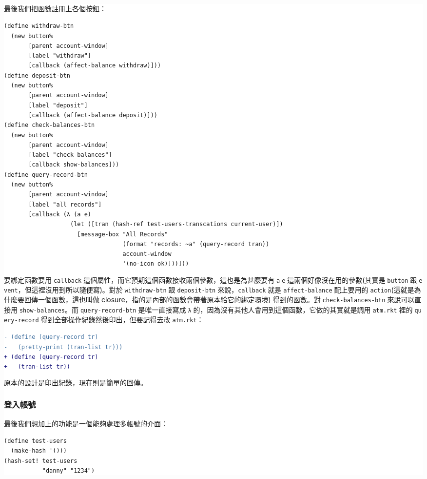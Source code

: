 最後我們把函數註冊上各個按鈕：

```racket{numberLines: 29}
(define withdraw-btn
  (new button%
       [parent account-window]
       [label "withdraw"]
       [callback (affect-balance withdraw)]))
(define deposit-btn
  (new button%
       [parent account-window]
       [label "deposit"]
       [callback (affect-balance deposit)]))
(define check-balances-btn
  (new button%
       [parent account-window]
       [label "check balances"]
       [callback show-balances]))
(define query-record-btn
  (new button%
       [parent account-window]
       [label "all records"]
       [callback (λ (a e)
                   (let ([tran (hash-ref test-users-transcations current-user)])
                     [message-box "All Records"
                                  (format "records: ~a" (query-record tran))
                                  account-window
                                  '(no-icon ok)]))]))
```

要綁定函數要用 `callback` 這個屬性，而它預期這個函數接收兩個參數，這也是為甚麼要有 `a` `e` 這兩個好像沒在用的參數(其實是 `button` 跟 `event`，但這裡沒用到所以隨便寫)。對於 `withdraw-btn` 跟 `deposit-btn` 來說，`callback` 就是 `affect-balance` 配上要用的 `action`(這就是為什麼要回傳一個函數，這也叫做 closure，指的是內部的函數會帶著原本給它的綁定環境) 得到的函數。對 `check-balances-btn` 來說可以直接用 `show-balances`。而 `query-record-btn` 是唯一直接寫成 `λ` 的，因為沒有其他人會用到這個函數，它做的其實就是調用 `atm.rkt` 裡的 `query-record` 得到全部操作紀錄然後印出，但要記得去改 `atm.rkt`：

```diff
- (define (query-record tr)
-   (pretty-print (tran-list tr)))
+ (define (query-record tr)
+   (tran-list tr))
```

原本的設計是印出紀錄，現在則是簡單的回傳。

### 登入帳號

最後我們想加上的功能是一個能夠處理多帳號的介面：

```racket{numberLines: 7}
(define test-users
  (make-hash '()))
(hash-set! test-users
           "danny" "1234")
```
